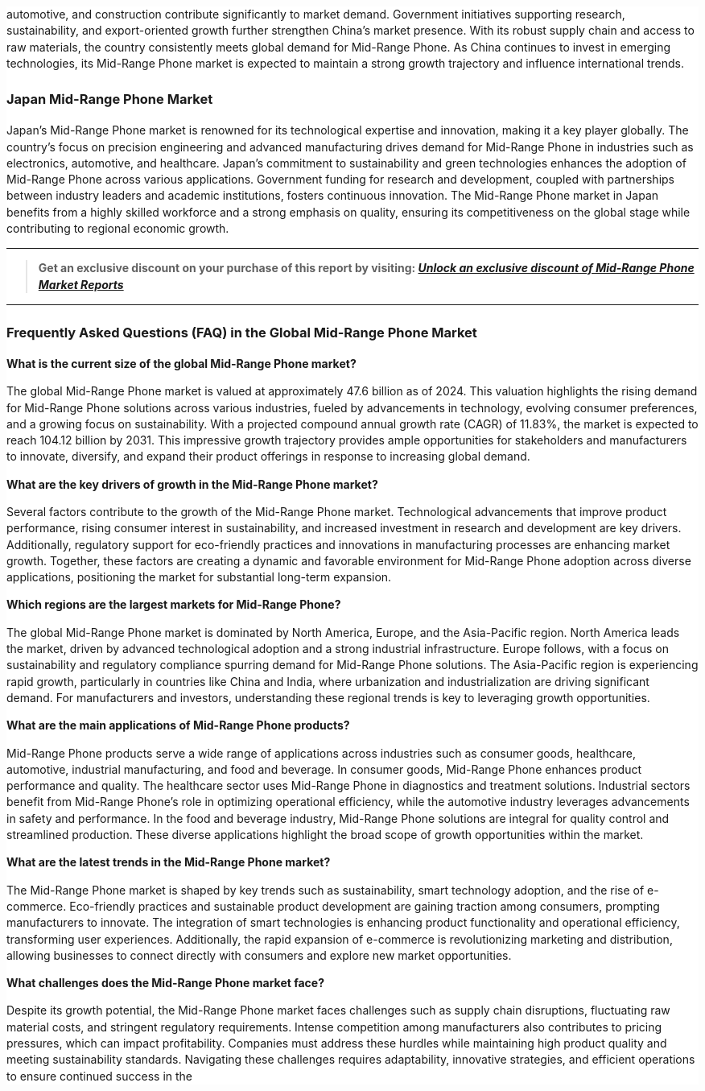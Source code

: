 automotive, and construction contribute significantly to market demand. Government initiatives supporting research, sustainability, and export-oriented growth further strengthen China&rsquo;s market presence. With its robust supply chain and access to raw materials, the country consistently meets global demand for Mid-Range Phone. As China continues to invest in emerging technologies, its Mid-Range Phone market is expected to maintain a strong growth trajectory and influence international trends.</p><h3>Japan Mid-Range Phone Market</h3><p>Japan&rsquo;s Mid-Range Phone market is renowned for its technological expertise and innovation, making it a key player globally. The country&rsquo;s focus on precision engineering and advanced manufacturing drives demand for Mid-Range Phone in industries such as electronics, automotive, and healthcare. Japan&rsquo;s commitment to sustainability and green technologies enhances the adoption of Mid-Range Phone across various applications. Government funding for research and development, coupled with partnerships between industry leaders and academic institutions, fosters continuous innovation. The Mid-Range Phone market in Japan benefits from a highly skilled workforce and a strong emphasis on quality, ensuring its competitiveness on the global stage while contributing to regional economic growth.</p><hr /><blockquote><p><strong>Get an exclusive discount on your purchase of this report by visiting: <em><a href="://marketresearchpulse.com/ask-for-discount/24084?utm_source=Github&amp;utm_medium=0115">Unlock an exclusive discount of Mid-Range Phone Market Reports</a></em>&nbsp;</strong></p></blockquote><hr /><h3>Frequently Asked Questions (FAQ) in the Global Mid-Range Phone Market</h3><p><strong>What is the current size of the global Mid-Range Phone market?</strong></p><p>The global Mid-Range Phone market is valued at approximately 47.6 billion as of 2024. This valuation highlights the rising demand for Mid-Range Phone solutions across various industries, fueled by advancements in technology, evolving consumer preferences, and a growing focus on sustainability. With a projected compound annual growth rate (CAGR) of 11.83%, the market is expected to reach 104.12 billion by 2031. This impressive growth trajectory provides ample opportunities for stakeholders and manufacturers to innovate, diversify, and expand their product offerings in response to increasing global demand.</p><p><strong>What are the key drivers of growth in the Mid-Range Phone market?</strong></p><p>Several factors contribute to the growth of the Mid-Range Phone market. Technological advancements that improve product performance, rising consumer interest in sustainability, and increased investment in research and development are key drivers. Additionally, regulatory support for eco-friendly practices and innovations in manufacturing processes are enhancing market growth. Together, these factors are creating a dynamic and favorable environment for Mid-Range Phone adoption across diverse applications, positioning the market for substantial long-term expansion.</p><p><strong>Which regions are the largest markets for Mid-Range Phone?</strong></p><p>The global Mid-Range Phone market is dominated by North America, Europe, and the Asia-Pacific region. North America leads the market, driven by advanced technological adoption and a strong industrial infrastructure. Europe follows, with a focus on sustainability and regulatory compliance spurring demand for Mid-Range Phone solutions. The Asia-Pacific region is experiencing rapid growth, particularly in countries like China and India, where urbanization and industrialization are driving significant demand. For manufacturers and investors, understanding these regional trends is key to leveraging growth opportunities.</p><p><strong>What are the main applications of Mid-Range Phone products?</strong></p><p>Mid-Range Phone products serve a wide range of applications across industries such as consumer goods, healthcare, automotive, industrial manufacturing, and food and beverage. In consumer goods, Mid-Range Phone enhances product performance and quality. The healthcare sector uses Mid-Range Phone in diagnostics and treatment solutions. Industrial sectors benefit from Mid-Range Phone&rsquo;s role in optimizing operational efficiency, while the automotive industry leverages advancements in safety and performance. In the food and beverage industry, Mid-Range Phone solutions are integral for quality control and streamlined production. These diverse applications highlight the broad scope of growth opportunities within the market.</p><p><strong>What are the latest trends in the Mid-Range Phone market?</strong></p><p>The Mid-Range Phone market is shaped by key trends such as sustainability, smart technology adoption, and the rise of e-commerce. Eco-friendly practices and sustainable product development are gaining traction among consumers, prompting manufacturers to innovate. The integration of smart technologies is enhancing product functionality and operational efficiency, transforming user experiences. Additionally, the rapid expansion of e-commerce is revolutionizing marketing and distribution, allowing businesses to connect directly with consumers and explore new market opportunities.</p><p><strong>What challenges does the Mid-Range Phone market face?</strong></p><p>Despite its growth potential, the Mid-Range Phone market faces challenges such as supply chain disruptions, fluctuating raw material costs, and stringent regulatory requirements. Intense competition among manufacturers also contributes to pricing pressures, which can impact profitability. Companies must address these hurdles while maintaining high product quality and meeting sustainability standards. Navigating these challenges requires adaptability, innovative strategies, and efficient operations to ensure continued success in the